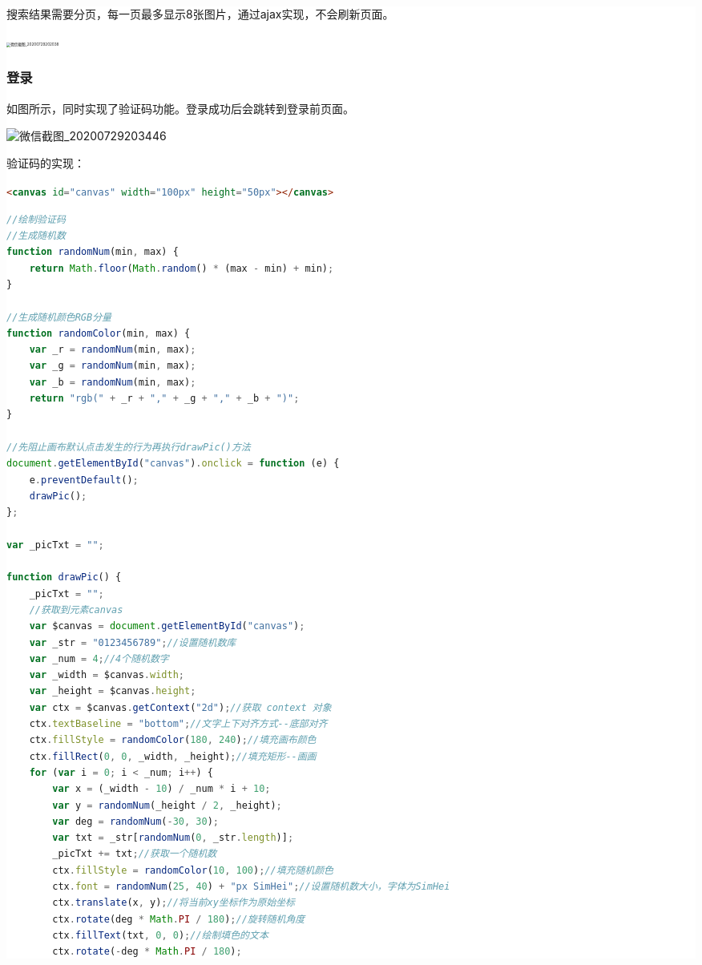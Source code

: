 搜索结果需要分页，每一页最多显示8张图片，通过ajax实现，不会刷新页面。 

<img src="C:\Users\surface\Desktop\微信截图_20200729202038.png" alt="微信截图_20200729202038" style="zoom: 33%;" />





### 登录

如图所示，同时实现了验证码功能。登录成功后会跳转到登录前页面。

![微信截图_20200729203446](C:\Users\surface\Desktop\微信截图_20200729203446.png)

验证码的实现：

```html
<canvas id="canvas" width="100px" height="50px"></canvas>
```

```javascript
//绘制验证码
//生成随机数
function randomNum(min, max) {
    return Math.floor(Math.random() * (max - min) + min);
}

//生成随机颜色RGB分量
function randomColor(min, max) {
    var _r = randomNum(min, max);
    var _g = randomNum(min, max);
    var _b = randomNum(min, max);
    return "rgb(" + _r + "," + _g + "," + _b + ")";
}

//先阻止画布默认点击发生的行为再执行drawPic()方法
document.getElementById("canvas").onclick = function (e) {
    e.preventDefault();
    drawPic();
};

var _picTxt = "";

function drawPic() {
    _picTxt = "";
    //获取到元素canvas
    var $canvas = document.getElementById("canvas");
    var _str = "0123456789";//设置随机数库
    var _num = 4;//4个随机数字
    var _width = $canvas.width;
    var _height = $canvas.height;
    var ctx = $canvas.getContext("2d");//获取 context 对象
    ctx.textBaseline = "bottom";//文字上下对齐方式--底部对齐
    ctx.fillStyle = randomColor(180, 240);//填充画布颜色
    ctx.fillRect(0, 0, _width, _height);//填充矩形--画画
    for (var i = 0; i < _num; i++) {
        var x = (_width - 10) / _num * i + 10;
        var y = randomNum(_height / 2, _height);
        var deg = randomNum(-30, 30);
        var txt = _str[randomNum(0, _str.length)];
        _picTxt += txt;//获取一个随机数
        ctx.fillStyle = randomColor(10, 100);//填充随机颜色
        ctx.font = randomNum(25, 40) + "px SimHei";//设置随机数大小，字体为SimHei
        ctx.translate(x, y);//将当前xy坐标作为原始坐标
        ctx.rotate(deg * Math.PI / 180);//旋转随机角度
        ctx.fillText(txt, 0, 0);//绘制填色的文本
        ctx.rotate(-deg * Math.PI / 180);
```